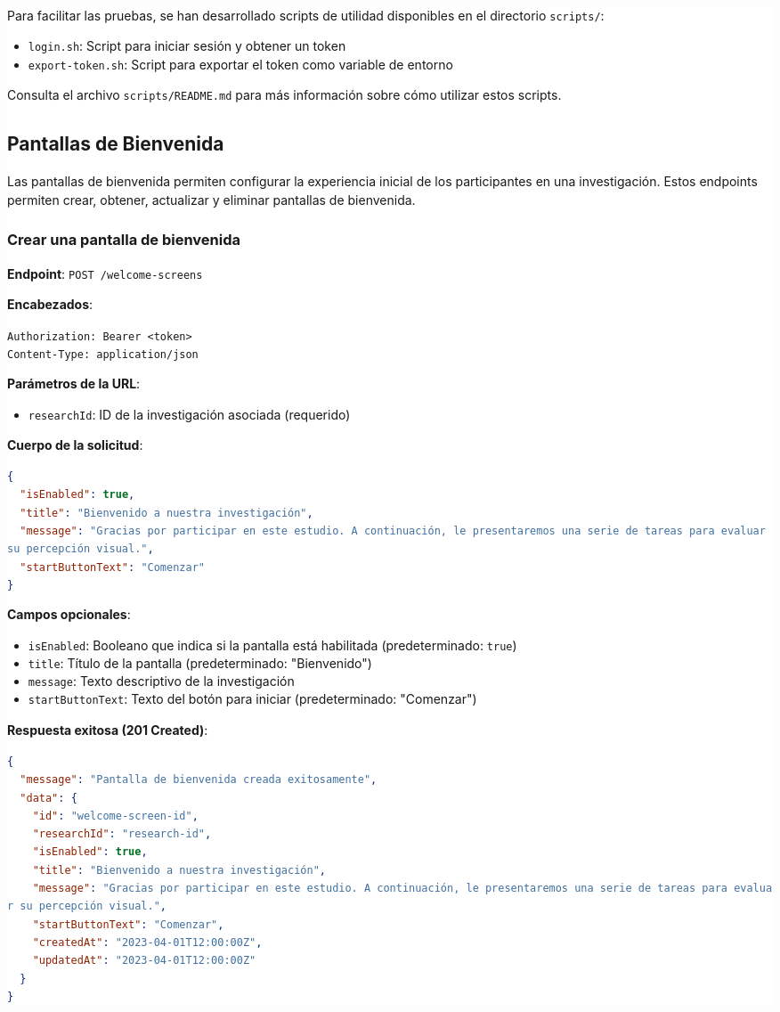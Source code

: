Para facilitar las pruebas, se han desarrollado scripts de utilidad disponibles en el directorio `scripts/`:

- `login.sh`: Script para iniciar sesión y obtener un token
- `export-token.sh`: Script para exportar el token como variable de entorno

Consulta el archivo `scripts/README.md` para más información sobre cómo utilizar estos scripts.

## Pantallas de Bienvenida

Las pantallas de bienvenida permiten configurar la experiencia inicial de los participantes en una investigación. Estos endpoints permiten crear, obtener, actualizar y eliminar pantallas de bienvenida.

### Crear una pantalla de bienvenida

**Endpoint**: `POST /welcome-screens`

**Encabezados**:
```
Authorization: Bearer <token>
Content-Type: application/json
```

**Parámetros de la URL**:
- `researchId`: ID de la investigación asociada (requerido)

**Cuerpo de la solicitud**:
```json
{
  "isEnabled": true,
  "title": "Bienvenido a nuestra investigación",
  "message": "Gracias por participar en este estudio. A continuación, le presentaremos una serie de tareas para evaluar su percepción visual.",
  "startButtonText": "Comenzar"
}
```

**Campos opcionales**:
- `isEnabled`: Booleano que indica si la pantalla está habilitada (predeterminado: `true`)
- `title`: Título de la pantalla (predeterminado: "Bienvenido")
- `message`: Texto descriptivo de la investigación
- `startButtonText`: Texto del botón para iniciar (predeterminado: "Comenzar")

**Respuesta exitosa (201 Created)**:
```json
{
  "message": "Pantalla de bienvenida creada exitosamente",
  "data": {
    "id": "welcome-screen-id",
    "researchId": "research-id",
    "isEnabled": true,
    "title": "Bienvenido a nuestra investigación",
    "message": "Gracias por participar en este estudio. A continuación, le presentaremos una serie de tareas para evaluar su percepción visual.",
    "startButtonText": "Comenzar",
    "createdAt": "2023-04-01T12:00:00Z",
    "updatedAt": "2023-04-01T12:00:00Z"
  }
}
```

